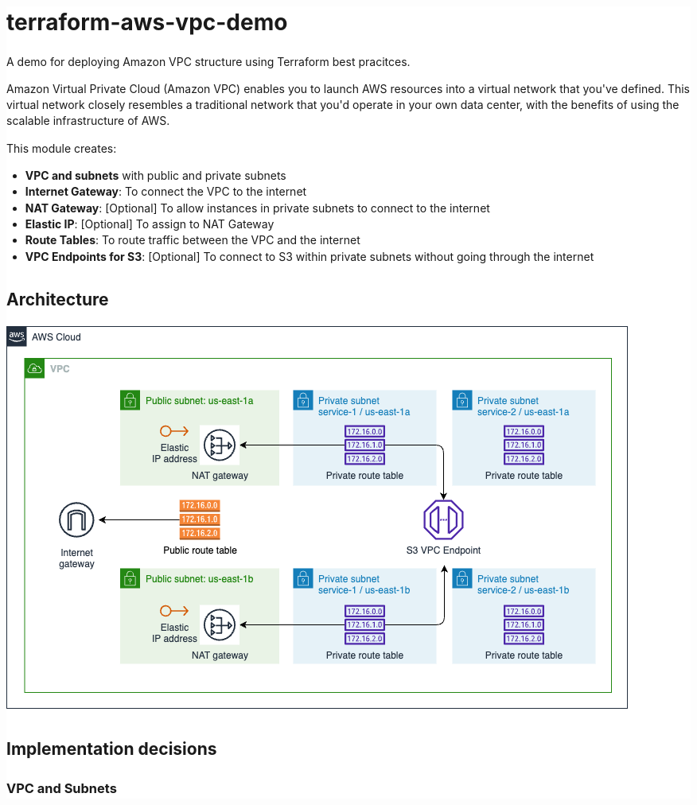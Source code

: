 # terraform-aws-vpc-demo

A demo for deploying Amazon VPC structure using Terraform best pracitces.

Amazon Virtual Private Cloud (Amazon VPC) enables you to launch AWS resources into a virtual network that you've defined. This virtual network closely resembles a traditional network that you'd operate in your own data center, with the benefits of using the scalable infrastructure of AWS.

This module creates:

- **VPC and subnets** with public and private subnets
- **Internet Gateway**: To connect the VPC to the internet
- **NAT Gateway**: [Optional] To allow instances in private subnets to connect to the internet
- **Elastic IP**: [Optional] To assign to NAT Gateway
- **Route Tables**: To route traffic between the VPC and the internet
- **VPC Endpoints for S3**: [Optional] To connect to S3 within private subnets without going through the internet

## Architecture

![alt text](./terraform-components/aws-vpc/images/vpc.drawio.png)

## Implementation decisions

### VPC and Subnets

